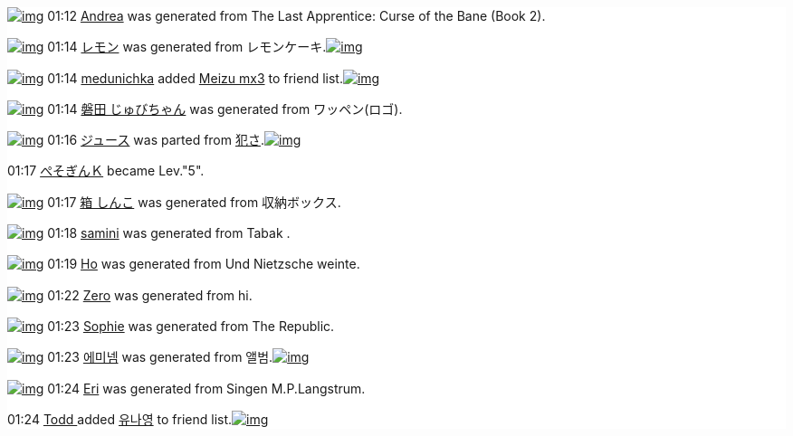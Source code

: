 [![img](http://www.deviantsart.com/1hujig6.png)](http://www.barcodekanojo.com/kanojo/3020327/Andrea) 01:12 [Andrea](http://www.barcodekanojo.com/kanojo/3020327/Andrea) was generated from The Last Apprentice: Curse of the Bane (Book 2).

[![img](http://www.deviantsart.com/2hesjc4.png)](http://www.barcodekanojo.com/kanojo/3020328/%E3%83%AC%E3%83%A2%E3%83%B3) 01:14 [レモン](http://www.barcodekanojo.com/kanojo/3020328/%E3%83%AC%E3%83%A2%E3%83%B3) was generated from レモンケーキ.[![img](http://www.deviantsart.com/3ffjgbg.jpeg)](http://www.barcodekanojo.com/product_images/barcode/5717870/1403367206/%E3%83%AC%E3%83%A2%E3%83%B3%E3%82%B1%E3%83%BC%E3%82%AD.jpg) 

[![img](http://www.deviantsart.com/37jm75t.jpeg)](http://www.barcodekanojo.com/user/400415/medunichka) 01:14 [medunichka](http://www.barcodekanojo.com/user/400415/medunichka) added [Meizu mx3](http://www.barcodekanojo.com/kanojo/2675717/Meizu%20mx3) to friend list.[![img](http://www.deviantsart.com/3jf0qtv.png)](http://www.barcodekanojo.com/kanojo/2675717/Meizu%20mx3) 

[![img](http://www.deviantsart.com/jeijd3.png)](http://www.barcodekanojo.com/kanojo/3020329/%E7%A3%90%E7%94%B0%20%E3%81%98%E3%82%85%E3%81%B3%E3%81%A1%E3%82%83%E3%82%93) 01:14 [磐田 じゅびちゃん](http://www.barcodekanojo.com/kanojo/3020329/%E7%A3%90%E7%94%B0%20%E3%81%98%E3%82%85%E3%81%B3%E3%81%A1%E3%82%83%E3%82%93) was generated from ワッペン(ロゴ).

[![img](http://www.deviantsart.com/2kb0p65.png)](http://www.barcodekanojo.com/kanojo/2036226/%E3%82%B8%E3%83%A5%E3%83%BC%E3%82%B9) 01:16 [ジュース](http://www.barcodekanojo.com/kanojo/2036226/%E3%82%B8%E3%83%A5%E3%83%BC%E3%82%B9) was parted from [犯さ](http://www.barcodekanojo.com/kanojo/2036226/%E3%82%B8%E3%83%A5%E3%83%BC%E3%82%B9).[![img](http://www.deviantsart.com/1alqnc0.jpeg)](http://www.barcodekanojo.com/user/445543/%E7%8A%AF%E3%81%95) 

01:17 [ぺそぎんＫ](http://www.barcodekanojo.com/user/348473/%E3%81%BA%E3%81%9D%E3%81%8E%E3%82%93%EF%BC%AB) became Lev."5".

[![img](http://www.deviantsart.com/1ai998r.png)](http://www.barcodekanojo.com/kanojo/3020330/%E7%AE%B1%20%E3%81%97%E3%82%93%E3%81%93) 01:17 [箱 しんこ](http://www.barcodekanojo.com/kanojo/3020330/%E7%AE%B1%20%E3%81%97%E3%82%93%E3%81%93) was generated from 収納ボックス.

[![img](http://www.deviantsart.com/1s2gj71.png)](http://www.barcodekanojo.com/kanojo/3020331/samini) 01:18 [samini](http://www.barcodekanojo.com/kanojo/3020331/samini) was generated from Tabak .

[![img](http://www.deviantsart.com/36sg0c9.png)](http://www.barcodekanojo.com/kanojo/3020332/Ho) 01:19 [Ho](http://www.barcodekanojo.com/kanojo/3020332/Ho) was generated from Und Nietzsche weinte.

[![img](http://www.deviantsart.com/1ot0ugk.png)](http://www.barcodekanojo.com/kanojo/3020333/Zero) 01:22 [Zero](http://www.barcodekanojo.com/kanojo/3020333/Zero) was generated from hi.

[![img](http://www.deviantsart.com/18nefgg.png)](http://www.barcodekanojo.com/kanojo/3020334/Sophie) 01:23 [Sophie](http://www.barcodekanojo.com/kanojo/3020334/Sophie) was generated from The Republic.

[![img](http://www.deviantsart.com/3ibn13g.png)](http://www.barcodekanojo.com/kanojo/3020335/%EC%97%90%EB%AF%B8%EB%84%B4) 01:23 [에미넴](http://www.barcodekanojo.com/kanojo/3020335/%EC%97%90%EB%AF%B8%EB%84%B4) was generated from 앨범.[![img](http://www.deviantsart.com/1t74nbj.jpeg)](http://www.barcodekanojo.com/product_images/barcode/3212354/1318585604/50x50x,PEC,P94,PA8,PEB,P94,P94.jpg,qw=88,ah=88.pagespeed.ic._V4ALfoWkZ.jpg) 

[![img](http://www.deviantsart.com/8estpm.png)](http://www.barcodekanojo.com/kanojo/3020336/Eri) 01:24 [Eri](http://www.barcodekanojo.com/kanojo/3020336/Eri) was generated from Singen M.P.Langstrum.

01:24 [Todd ](http://www.barcodekanojo.com/user/471485/Todd%20) added [유나영](http://www.barcodekanojo.com/kanojo/2982934/%EC%9C%A0%EB%82%98%EC%98%81) to friend list.[![img](http://www.deviantsart.com/18md3ms.png)](http://www.barcodekanojo.com/kanojo/2982934/%EC%9C%A0%EB%82%98%EC%98%81) 
